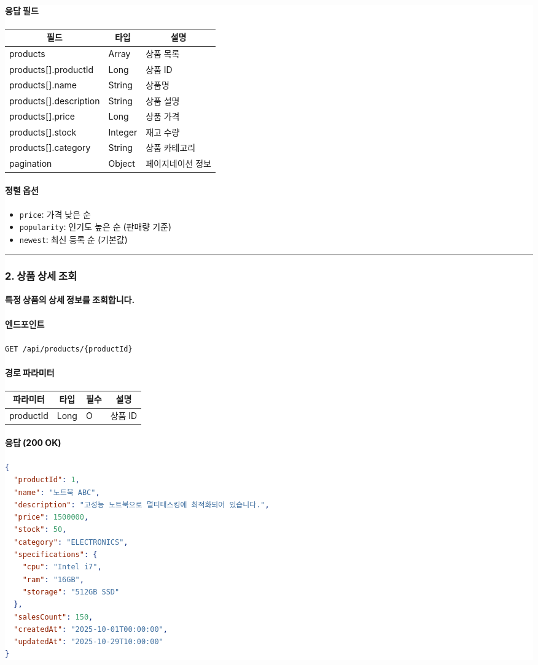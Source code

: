 #### 응답 필드
| 필드 | 타입 | 설명 |
|------|------|------|
| products | Array | 상품 목록 |
| products[].productId | Long | 상품 ID |
| products[].name | String | 상품명 |
| products[].description | String | 상품 설명 |
| products[].price | Long | 상품 가격 |
| products[].stock | Integer | 재고 수량 |
| products[].category | String | 상품 카테고리 |
| pagination | Object | 페이지네이션 정보 |

#### 정렬 옵션
- `price`: 가격 낮은 순
- `popularity`: 인기도 높은 순 (판매량 기준)
- `newest`: 최신 등록 순 (기본값)

---

### 2. 상품 상세 조회
**특정 상품의 상세 정보를 조회합니다.**

#### 엔드포인트
```
GET /api/products/{productId}
```

#### 경로 파라미터
| 파라미터 | 타입 | 필수 | 설명 |
|---------|------|------|------|
| productId | Long | O | 상품 ID |

#### 응답 (200 OK)
```json
{
  "productId": 1,
  "name": "노트북 ABC",
  "description": "고성능 노트북으로 멀티태스킹에 최적화되어 있습니다.",
  "price": 1500000,
  "stock": 50,
  "category": "ELECTRONICS",
  "specifications": {
    "cpu": "Intel i7",
    "ram": "16GB",
    "storage": "512GB SSD"
  },
  "salesCount": 150,
  "createdAt": "2025-10-01T00:00:00",
  "updatedAt": "2025-10-29T10:00:00"
}
```
